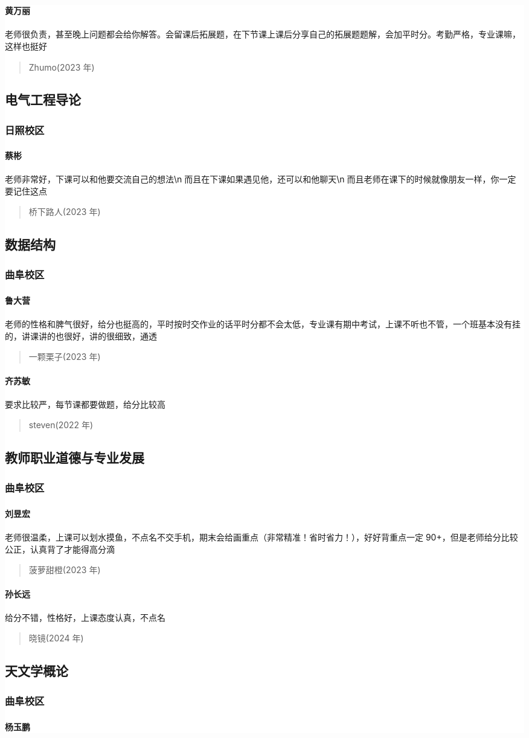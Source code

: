 #### 黄万丽

老师很负责，甚至晚上问题都会给你解答。会留课后拓展题，在下节课上课后分享自己的拓展题题解，会加平时分。考勤严格，专业课嘛，这样也挺好

> Zhumo(2023 年)

## 电气工程导论

### 日照校区

#### 蔡彬

老师非常好，下课可以和他要交流自己的想法\n 而且在下课如果遇见他，还可以和他聊天\n 而且老师在课下的时候就像朋友一样，你一定要记住这点

> 桥下路人(2023 年)

## 数据结构

### 曲阜校区

#### 鲁大营

老师的性格和脾气很好，给分也挺高的，平时按时交作业的话平时分都不会太低，专业课有期中考试，上课不听也不管，一个班基本没有挂的，讲课讲的也很好，讲的很细致，通透

> 一颗栗子(2023 年)

#### 齐苏敏

要求比较严，每节课都要做题，给分比较高

> steven(2022 年)

## 教师职业道德与专业发展

### 曲阜校区

#### 刘昱宏

老师很温柔，上课可以划水摸鱼，不点名不交手机，期末会给画重点（非常精准！省时省力！），好好背重点一定 90+，但是老师给分比较公正，认真背了才能得高分滴

> 菠萝甜橙(2023 年)

#### 孙长远

给分不错，性格好，上课态度认真，不点名

> 晓镜(2024 年)

## 天文学概论

### 曲阜校区

#### 杨玉鹏
